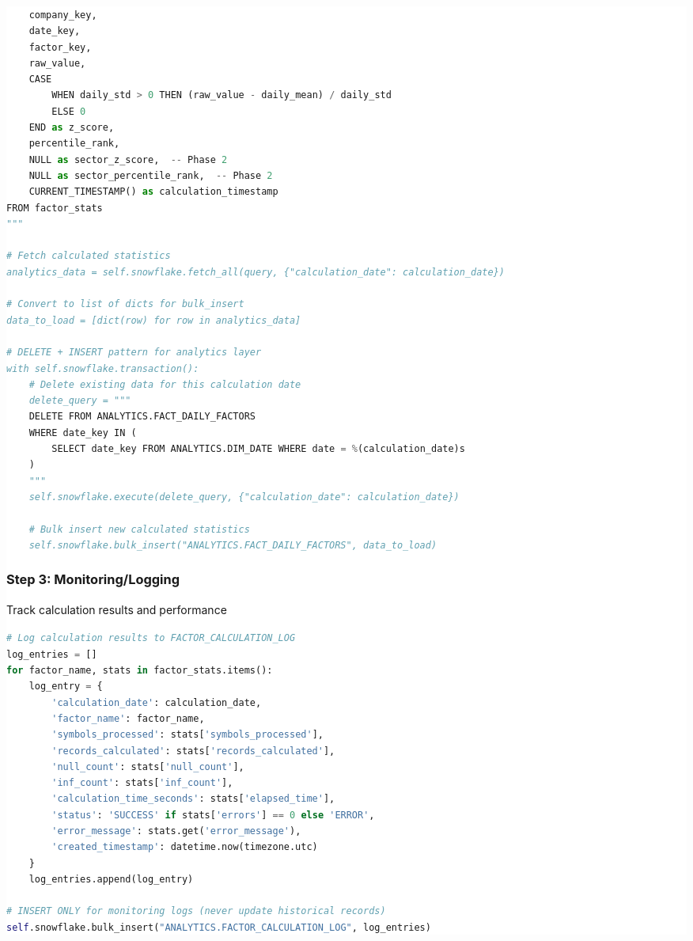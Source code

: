 ```python
    company_key,
    date_key,
    factor_key,
    raw_value,
    CASE 
        WHEN daily_std > 0 THEN (raw_value - daily_mean) / daily_std 
        ELSE 0 
    END as z_score,
    percentile_rank,
    NULL as sector_z_score,  -- Phase 2
    NULL as sector_percentile_rank,  -- Phase 2
    CURRENT_TIMESTAMP() as calculation_timestamp
FROM factor_stats
"""

# Fetch calculated statistics
analytics_data = self.snowflake.fetch_all(query, {"calculation_date": calculation_date})

# Convert to list of dicts for bulk_insert
data_to_load = [dict(row) for row in analytics_data]

# DELETE + INSERT pattern for analytics layer
with self.snowflake.transaction():
    # Delete existing data for this calculation date
    delete_query = """
    DELETE FROM ANALYTICS.FACT_DAILY_FACTORS 
    WHERE date_key IN (
        SELECT date_key FROM ANALYTICS.DIM_DATE WHERE date = %(calculation_date)s
    )
    """
    self.snowflake.execute(delete_query, {"calculation_date": calculation_date})
    
    # Bulk insert new calculated statistics
    self.snowflake.bulk_insert("ANALYTICS.FACT_DAILY_FACTORS", data_to_load)
```

### Step 3: Monitoring/Logging
Track calculation results and performance

```python
# Log calculation results to FACTOR_CALCULATION_LOG
log_entries = []
for factor_name, stats in factor_stats.items():
    log_entry = {
        'calculation_date': calculation_date,
        'factor_name': factor_name,
        'symbols_processed': stats['symbols_processed'],
        'records_calculated': stats['records_calculated'],
        'null_count': stats['null_count'],
        'inf_count': stats['inf_count'],
        'calculation_time_seconds': stats['elapsed_time'],
        'status': 'SUCCESS' if stats['errors'] == 0 else 'ERROR',
        'error_message': stats.get('error_message'),
        'created_timestamp': datetime.now(timezone.utc)
    }
    log_entries.append(log_entry)

# INSERT ONLY for monitoring logs (never update historical records)
self.snowflake.bulk_insert("ANALYTICS.FACTOR_CALCULATION_LOG", log_entries)
```
